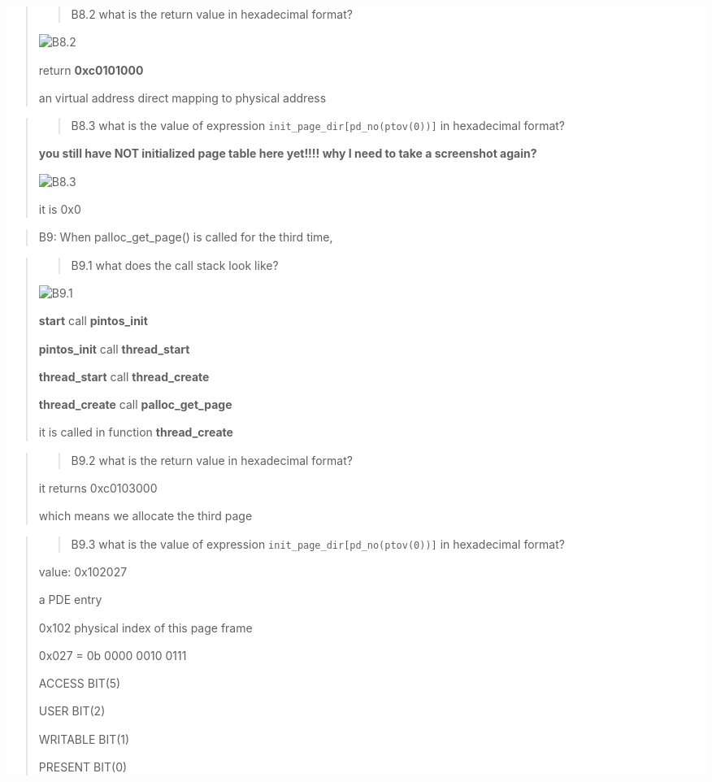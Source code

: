 >> B8.2 what is the return value in hexadecimal format?
>
>![B8.2](/home/sigongzi/os/pintos/B8.2.jpg)
>
>return **0xc0101000**
>
>an virtual address direct mapping to physical address 

>> B8.3 what is the value of expression `init_page_dir[pd_no(ptov(0))]` in hexadecimal format?
>
>**you still have NOT initialized page table here yet!!!! why I need to take a  screenshot again?**
>
>![B8.3](/home/sigongzi/os/pintos/B8.3.jpg)
>
>it is 0x0



>B9: When palloc_get_page() is called for the third time,

>> B9.1 what does the call stack look like?
>
>![B9.1](/home/sigongzi/os/pintos/B9.1.jpg)
>
>**start** call **pintos_init**
>
>**pintos_init** call **thread_start**
>
>**thread_start** call **thread_create**
>
>**thread_create** call **palloc_get_page**
>
>it is called in function **thread_create**

>> B9.2 what is the return value in hexadecimal format?
>
>it returns 0xc0103000
>
>which means we allocate the third page

>> B9.3 what is the value of expression `init_page_dir[pd_no(ptov(0))]` in hexadecimal format?
>
>value: 0x102027
>
>a PDE entry
>
>0x102 physical index of this page frame
>
>0x027 = 0b 0000 0010 0111
>
>ACCESS BIT(5)
>
>USER BIT(2)
>
>WRITABLE BIT(1)
>
>PRESENT BIT(0)
